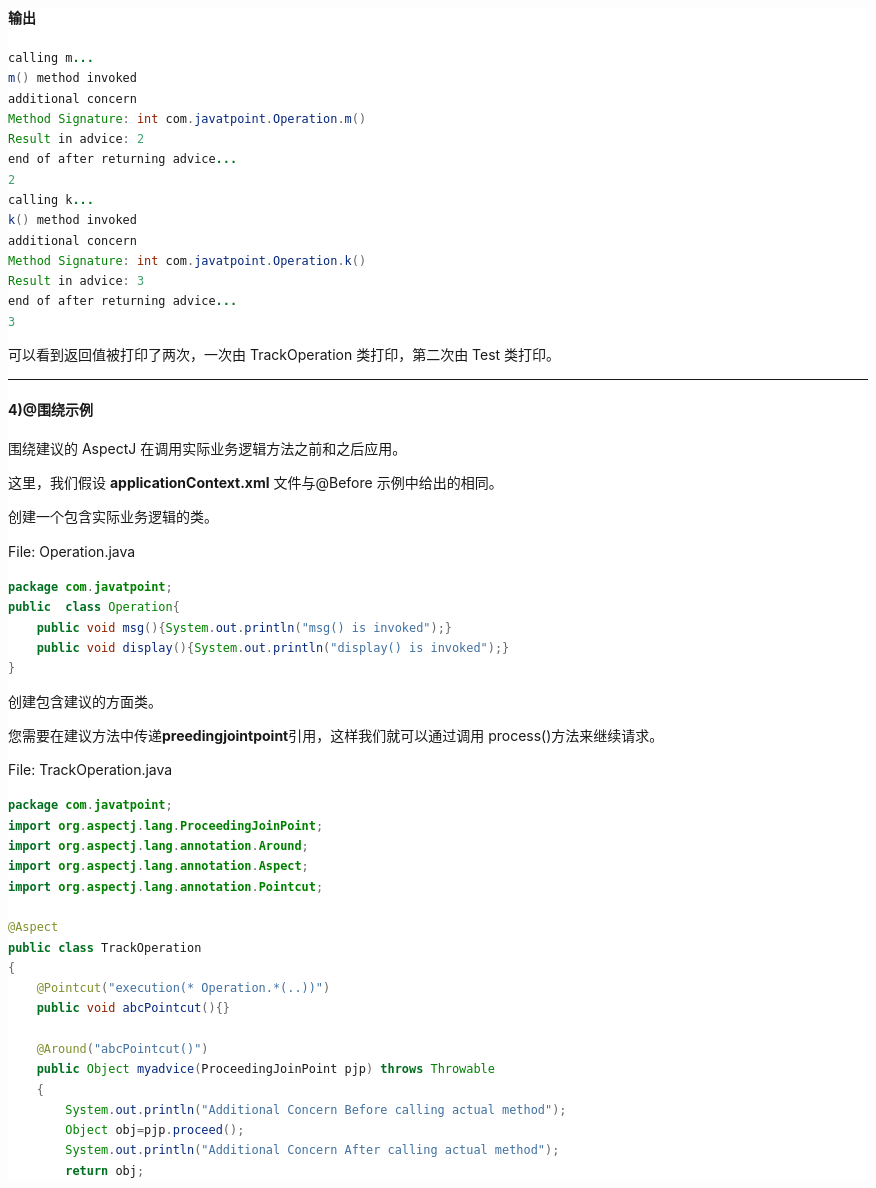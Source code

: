 
#### 输出

```java
calling m...
m() method invoked
additional concern
Method Signature: int com.javatpoint.Operation.m()
Result in advice: 2
end of after returning advice...
2
calling k...
k() method invoked
additional concern
Method Signature: int com.javatpoint.Operation.k()
Result in advice: 3
end of after returning advice...
3

```

可以看到返回值被打印了两次，一次由 TrackOperation 类打印，第二次由 Test 类打印。

* * *

#### 4)@围绕示例

围绕建议的 AspectJ 在调用实际业务逻辑方法之前和之后应用。

这里，我们假设 **applicationContext.xml** 文件与@Before 示例中给出的相同。

创建一个包含实际业务逻辑的类。

File: Operation.java

```java
package com.javatpoint;
public  class Operation{
	public void msg(){System.out.println("msg() is invoked");}
	public void display(){System.out.println("display() is invoked");}
}

```

创建包含建议的方面类。

您需要在建议方法中传递**preedingjointpoint**引用，这样我们就可以通过调用 process()方法来继续请求。

File: TrackOperation.java

```java
package com.javatpoint;
import org.aspectj.lang.ProceedingJoinPoint;
import org.aspectj.lang.annotation.Around;
import org.aspectj.lang.annotation.Aspect;
import org.aspectj.lang.annotation.Pointcut;

@Aspect
public class TrackOperation
{
	@Pointcut("execution(* Operation.*(..))")
	public void abcPointcut(){}

	@Around("abcPointcut()")
	public Object myadvice(ProceedingJoinPoint pjp) throws Throwable 
	{
		System.out.println("Additional Concern Before calling actual method");
		Object obj=pjp.proceed();
		System.out.println("Additional Concern After calling actual method");
		return obj;
```